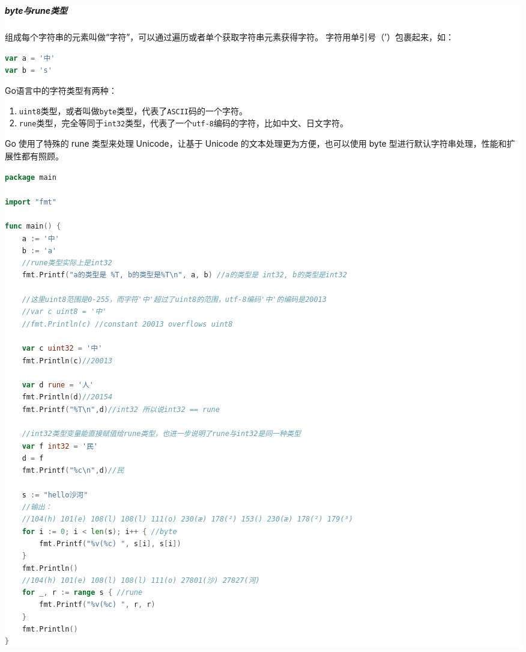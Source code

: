 ##### byte与rune类型
组成每个字符串的元素叫做“字符”，可以通过遍历或者单个获取字符串元素获得字符。 字符用单引号（’）包裹起来，如：
```go
var a = '中'
var b = 's'
```
Go语言中的字符类型有两种：
1. `uint8`类型，或者叫做`byte`类型，代表了`ASCII`码的一个字符。
2. `rune`类型，完全等同于`int32`类型，代表了一个`utf-8`编码的字符，比如中文、日文字符。

Go 使用了特殊的 rune 类型来处理 Unicode，让基于 Unicode 的文本处理更为方便，也可以使用 byte 型进行默认字符串处理，性能和扩展性都有照顾。

```go
package main

import "fmt"

func main() {
	a := '中'
	b := 'a'
	//rune类型实际上是int32
	fmt.Printf("a的类型是 %T, b的类型是%T\n", a, b) //a的类型是 int32, b的类型是int32

	//这里uint8范围是0-255，而字符'中'超过了uint8的范围，utf-8编码'中'的编码是20013
	//var c uint8 = '中'
	//fmt.Println(c) //constant 20013 overflows uint8

	var c uint32 = '中'
	fmt.Println(c)//20013

	var d rune = '人'
	fmt.Println(d)//20154
	fmt.Printf("%T\n",d)//int32 所以说int32 == rune

	//int32类型变量能直接赋值给rune类型，也进一步说明了rune与int32是同一种类型
	var f int32 = '民'
	d = f
	fmt.Printf("%c\n",d)//民

	s := "hello沙河"
	//输出：
	//104(h) 101(e) 108(l) 108(l) 111(o) 230(æ) 178(²) 153() 230(æ) 178(²) 179(³)
	for i := 0; i < len(s); i++ { //byte
		fmt.Printf("%v(%c) ", s[i], s[i])
	}
	fmt.Println()
	//104(h) 101(e) 108(l) 108(l) 111(o) 27801(沙) 27827(河)
	for _, r := range s { //rune
		fmt.Printf("%v(%c) ", r, r)
	}
	fmt.Println()
}
```
